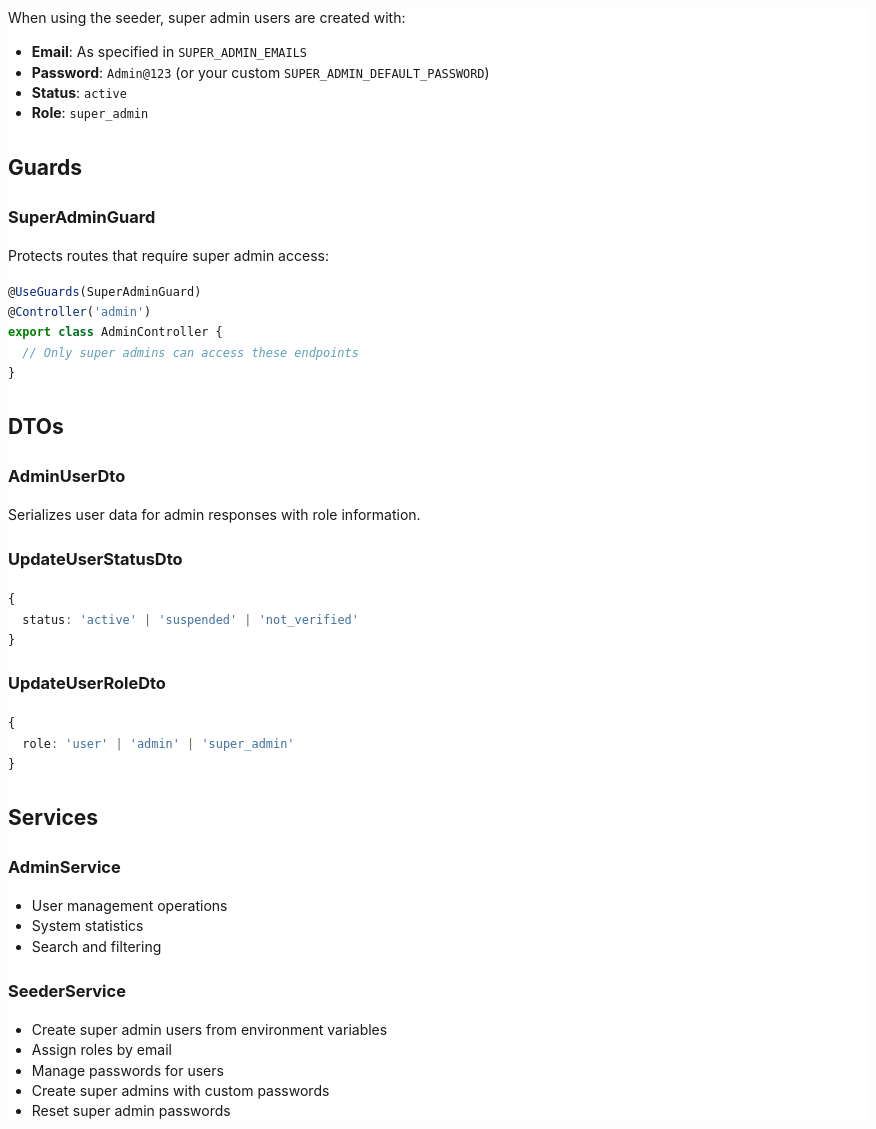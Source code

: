 When using the seeder, super admin users are created with:
- **Email**: As specified in `SUPER_ADMIN_EMAILS`
- **Password**: `Admin@123` (or your custom `SUPER_ADMIN_DEFAULT_PASSWORD`)
- **Status**: `active`
- **Role**: `super_admin`

## Guards

### SuperAdminGuard

Protects routes that require super admin access:

```typescript
@UseGuards(SuperAdminGuard)
@Controller('admin')
export class AdminController {
  // Only super admins can access these endpoints
}
```

## DTOs

### AdminUserDto
Serializes user data for admin responses with role information.

### UpdateUserStatusDto
```typescript
{
  status: 'active' | 'suspended' | 'not_verified'
}
```

### UpdateUserRoleDto
```typescript
{
  role: 'user' | 'admin' | 'super_admin'
}
```

## Services

### AdminService
- User management operations
- System statistics
- Search and filtering

### SeederService
- Create super admin users from environment variables
- Assign roles by email
- Manage passwords for users
- Create super admins with custom passwords
- Reset super admin passwords
